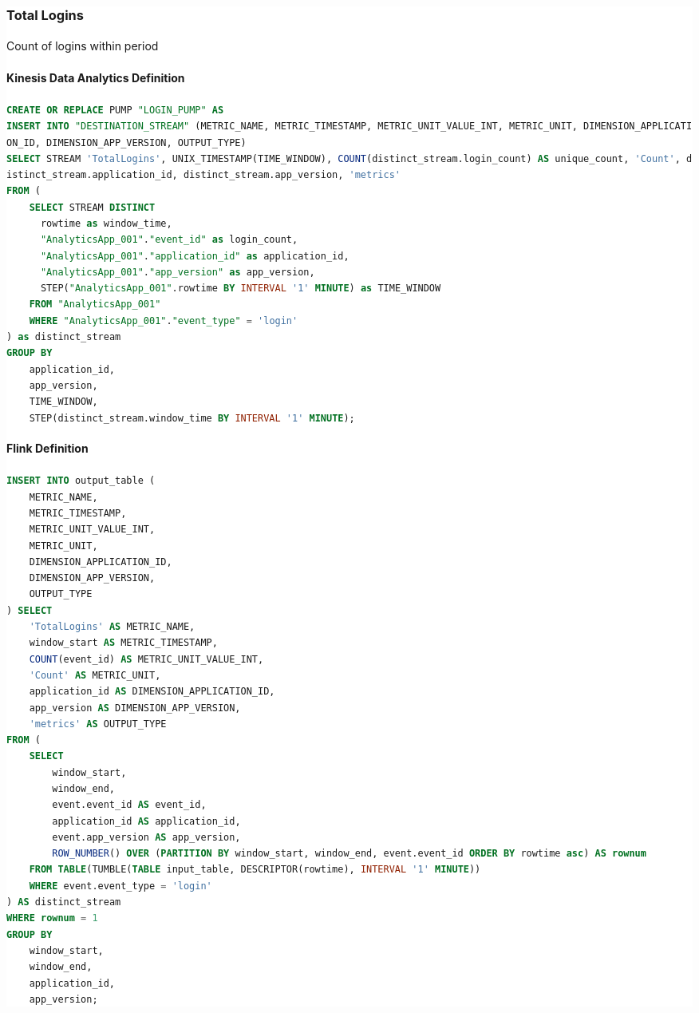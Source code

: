 ### Total Logins
Count of logins within period
#### Kinesis Data Analytics Definition

```sql
CREATE OR REPLACE PUMP "LOGIN_PUMP" AS
INSERT INTO "DESTINATION_STREAM" (METRIC_NAME, METRIC_TIMESTAMP, METRIC_UNIT_VALUE_INT, METRIC_UNIT, DIMENSION_APPLICATION_ID, DIMENSION_APP_VERSION, OUTPUT_TYPE)
SELECT STREAM 'TotalLogins', UNIX_TIMESTAMP(TIME_WINDOW), COUNT(distinct_stream.login_count) AS unique_count, 'Count', distinct_stream.application_id, distinct_stream.app_version, 'metrics'
FROM (
    SELECT STREAM DISTINCT 
      rowtime as window_time, 
      "AnalyticsApp_001"."event_id" as login_count, 
      "AnalyticsApp_001"."application_id" as application_id,
      "AnalyticsApp_001"."app_version" as app_version,
      STEP("AnalyticsApp_001".rowtime BY INTERVAL '1' MINUTE) as TIME_WINDOW
    FROM "AnalyticsApp_001"
    WHERE "AnalyticsApp_001"."event_type" = 'login'
) as distinct_stream 
GROUP BY 
    application_id,
    app_version,
    TIME_WINDOW,
    STEP(distinct_stream.window_time BY INTERVAL '1' MINUTE);
```

#### Flink Definition

```sql
INSERT INTO output_table (
    METRIC_NAME, 
    METRIC_TIMESTAMP, 
    METRIC_UNIT_VALUE_INT, 
    METRIC_UNIT, 
    DIMENSION_APPLICATION_ID, 
    DIMENSION_APP_VERSION, 
    OUTPUT_TYPE
) SELECT 
    'TotalLogins' AS METRIC_NAME,
    window_start AS METRIC_TIMESTAMP, 
    COUNT(event_id) AS METRIC_UNIT_VALUE_INT, 
    'Count' AS METRIC_UNIT,
    application_id AS DIMENSION_APPLICATION_ID, 
    app_version AS DIMENSION_APP_VERSION,
    'metrics' AS OUTPUT_TYPE
FROM (
    SELECT
        window_start,
        window_end,
        event.event_id AS event_id,
        application_id AS application_id,
        event.app_version AS app_version,
        ROW_NUMBER() OVER (PARTITION BY window_start, window_end, event.event_id ORDER BY rowtime asc) AS rownum
    FROM TABLE(TUMBLE(TABLE input_table, DESCRIPTOR(rowtime), INTERVAL '1' MINUTE))
    WHERE event.event_type = 'login'
) AS distinct_stream
WHERE rownum = 1
GROUP BY
    window_start,
    window_end,
    application_id,
    app_version;
```
